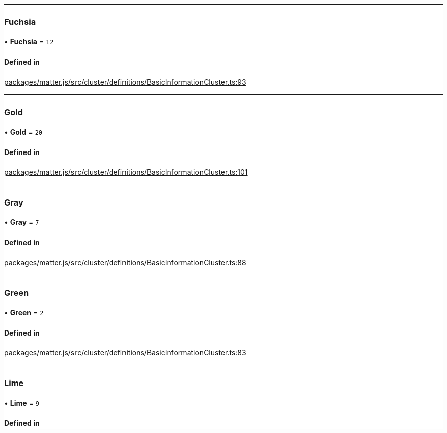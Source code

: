 ___

### Fuchsia

• **Fuchsia** = ``12``

#### Defined in

[packages/matter.js/src/cluster/definitions/BasicInformationCluster.ts:93](https://github.com/project-chip/matter.js/blob/c0d55745d5279e16fdfaa7d2c564daa31e19c627/packages/matter.js/src/cluster/definitions/BasicInformationCluster.ts#L93)

___

### Gold

• **Gold** = ``20``

#### Defined in

[packages/matter.js/src/cluster/definitions/BasicInformationCluster.ts:101](https://github.com/project-chip/matter.js/blob/c0d55745d5279e16fdfaa7d2c564daa31e19c627/packages/matter.js/src/cluster/definitions/BasicInformationCluster.ts#L101)

___

### Gray

• **Gray** = ``7``

#### Defined in

[packages/matter.js/src/cluster/definitions/BasicInformationCluster.ts:88](https://github.com/project-chip/matter.js/blob/c0d55745d5279e16fdfaa7d2c564daa31e19c627/packages/matter.js/src/cluster/definitions/BasicInformationCluster.ts#L88)

___

### Green

• **Green** = ``2``

#### Defined in

[packages/matter.js/src/cluster/definitions/BasicInformationCluster.ts:83](https://github.com/project-chip/matter.js/blob/c0d55745d5279e16fdfaa7d2c564daa31e19c627/packages/matter.js/src/cluster/definitions/BasicInformationCluster.ts#L83)

___

### Lime

• **Lime** = ``9``

#### Defined in

